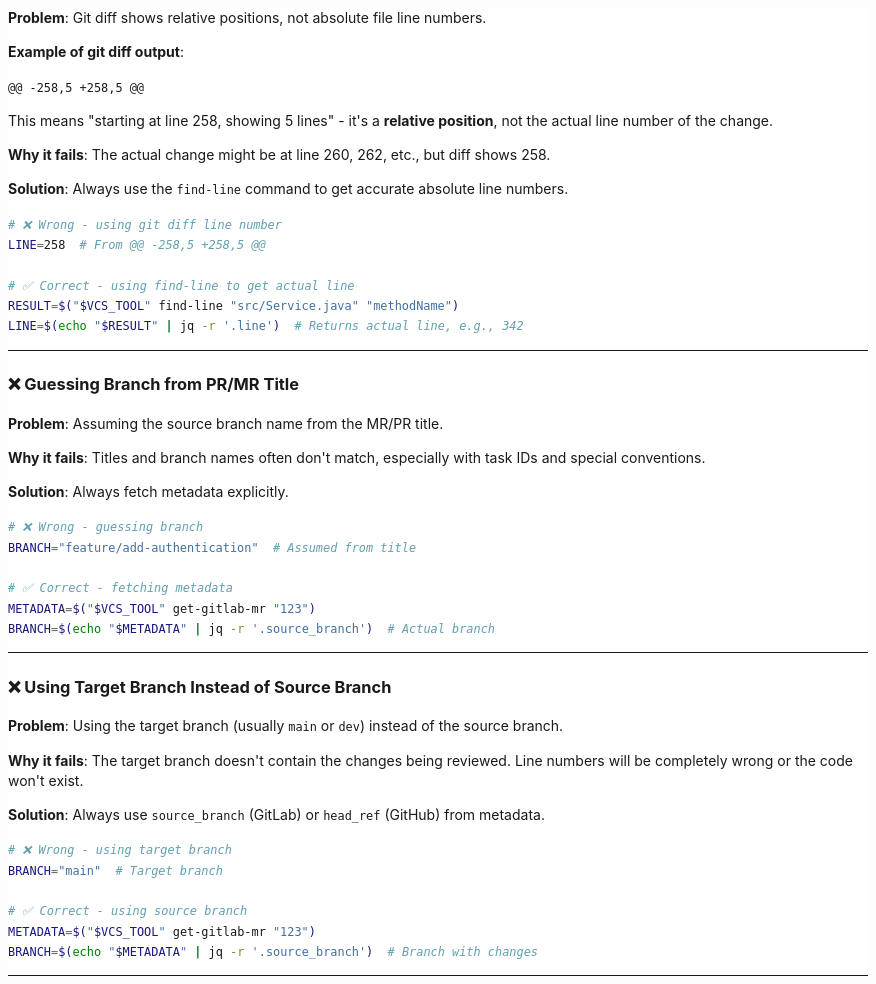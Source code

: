 **Problem**: Git diff shows relative positions, not absolute file line numbers.

**Example of git diff output**:

```
@@ -258,5 +258,5 @@
```

This means "starting at line 258, showing 5 lines" - it's a **relative position**, not the actual line number of the change.

**Why it fails**: The actual change might be at line 260, 262, etc., but diff shows 258.

**Solution**: Always use the `find-line` command to get accurate absolute line numbers.

```bash
# ❌ Wrong - using git diff line number
LINE=258  # From @@ -258,5 +258,5 @@

# ✅ Correct - using find-line to get actual line
RESULT=$("$VCS_TOOL" find-line "src/Service.java" "methodName")
LINE=$(echo "$RESULT" | jq -r '.line')  # Returns actual line, e.g., 342
```

---

### ❌ Guessing Branch from PR/MR Title

**Problem**: Assuming the source branch name from the MR/PR title.

**Why it fails**: Titles and branch names often don't match, especially with task IDs and special conventions.

**Solution**: Always fetch metadata explicitly.

```bash
# ❌ Wrong - guessing branch
BRANCH="feature/add-authentication"  # Assumed from title

# ✅ Correct - fetching metadata
METADATA=$("$VCS_TOOL" get-gitlab-mr "123")
BRANCH=$(echo "$METADATA" | jq -r '.source_branch')  # Actual branch
```

---

### ❌ Using Target Branch Instead of Source Branch

**Problem**: Using the target branch (usually `main` or `dev`) instead of the source branch.

**Why it fails**: The target branch doesn't contain the changes being reviewed. Line numbers will be completely wrong or the code won't exist.

**Solution**: Always use `source_branch` (GitLab) or `head_ref` (GitHub) from metadata.

```bash
# ❌ Wrong - using target branch
BRANCH="main"  # Target branch

# ✅ Correct - using source branch
METADATA=$("$VCS_TOOL" get-gitlab-mr "123")
BRANCH=$(echo "$METADATA" | jq -r '.source_branch')  # Branch with changes
```

---